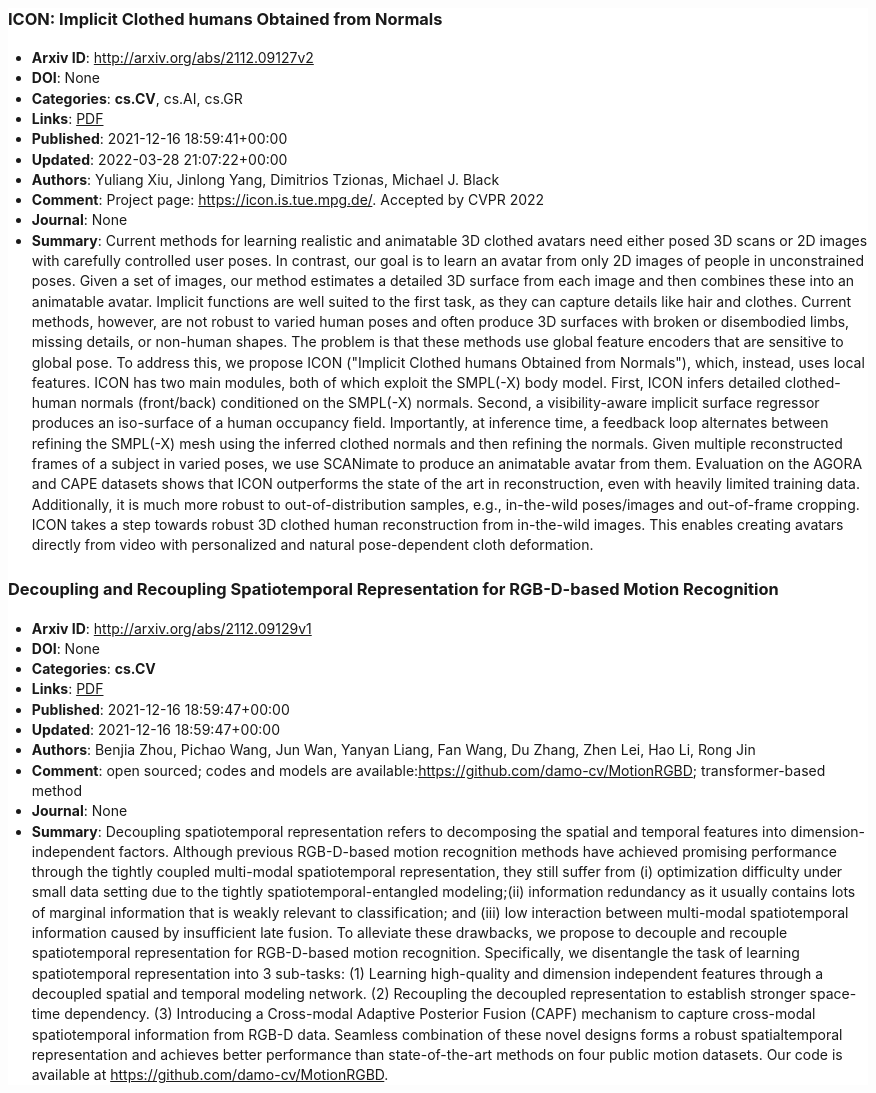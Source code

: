 


### ICON: Implicit Clothed humans Obtained from Normals
- **Arxiv ID**: http://arxiv.org/abs/2112.09127v2
- **DOI**: None
- **Categories**: **cs.CV**, cs.AI, cs.GR
- **Links**: [PDF](http://arxiv.org/pdf/2112.09127v2)
- **Published**: 2021-12-16 18:59:41+00:00
- **Updated**: 2022-03-28 21:07:22+00:00
- **Authors**: Yuliang Xiu, Jinlong Yang, Dimitrios Tzionas, Michael J. Black
- **Comment**: Project page: https://icon.is.tue.mpg.de/. Accepted by CVPR 2022
- **Journal**: None
- **Summary**: Current methods for learning realistic and animatable 3D clothed avatars need either posed 3D scans or 2D images with carefully controlled user poses. In contrast, our goal is to learn an avatar from only 2D images of people in unconstrained poses. Given a set of images, our method estimates a detailed 3D surface from each image and then combines these into an animatable avatar. Implicit functions are well suited to the first task, as they can capture details like hair and clothes. Current methods, however, are not robust to varied human poses and often produce 3D surfaces with broken or disembodied limbs, missing details, or non-human shapes. The problem is that these methods use global feature encoders that are sensitive to global pose. To address this, we propose ICON ("Implicit Clothed humans Obtained from Normals"), which, instead, uses local features. ICON has two main modules, both of which exploit the SMPL(-X) body model. First, ICON infers detailed clothed-human normals (front/back) conditioned on the SMPL(-X) normals. Second, a visibility-aware implicit surface regressor produces an iso-surface of a human occupancy field. Importantly, at inference time, a feedback loop alternates between refining the SMPL(-X) mesh using the inferred clothed normals and then refining the normals. Given multiple reconstructed frames of a subject in varied poses, we use SCANimate to produce an animatable avatar from them. Evaluation on the AGORA and CAPE datasets shows that ICON outperforms the state of the art in reconstruction, even with heavily limited training data. Additionally, it is much more robust to out-of-distribution samples, e.g., in-the-wild poses/images and out-of-frame cropping. ICON takes a step towards robust 3D clothed human reconstruction from in-the-wild images. This enables creating avatars directly from video with personalized and natural pose-dependent cloth deformation.



### Decoupling and Recoupling Spatiotemporal Representation for RGB-D-based Motion Recognition
- **Arxiv ID**: http://arxiv.org/abs/2112.09129v1
- **DOI**: None
- **Categories**: **cs.CV**
- **Links**: [PDF](http://arxiv.org/pdf/2112.09129v1)
- **Published**: 2021-12-16 18:59:47+00:00
- **Updated**: 2021-12-16 18:59:47+00:00
- **Authors**: Benjia Zhou, Pichao Wang, Jun Wan, Yanyan Liang, Fan Wang, Du Zhang, Zhen Lei, Hao Li, Rong Jin
- **Comment**: open sourced; codes and models are
  available:https://github.com/damo-cv/MotionRGBD; transformer-based method
- **Journal**: None
- **Summary**: Decoupling spatiotemporal representation refers to decomposing the spatial and temporal features into dimension-independent factors. Although previous RGB-D-based motion recognition methods have achieved promising performance through the tightly coupled multi-modal spatiotemporal representation, they still suffer from (i) optimization difficulty under small data setting due to the tightly spatiotemporal-entangled modeling;(ii) information redundancy as it usually contains lots of marginal information that is weakly relevant to classification; and (iii) low interaction between multi-modal spatiotemporal information caused by insufficient late fusion. To alleviate these drawbacks, we propose to decouple and recouple spatiotemporal representation for RGB-D-based motion recognition. Specifically, we disentangle the task of learning spatiotemporal representation into 3 sub-tasks: (1) Learning high-quality and dimension independent features through a decoupled spatial and temporal modeling network. (2) Recoupling the decoupled representation to establish stronger space-time dependency. (3) Introducing a Cross-modal Adaptive Posterior Fusion (CAPF) mechanism to capture cross-modal spatiotemporal information from RGB-D data. Seamless combination of these novel designs forms a robust spatialtemporal representation and achieves better performance than state-of-the-art methods on four public motion datasets. Our code is available at https://github.com/damo-cv/MotionRGBD.
